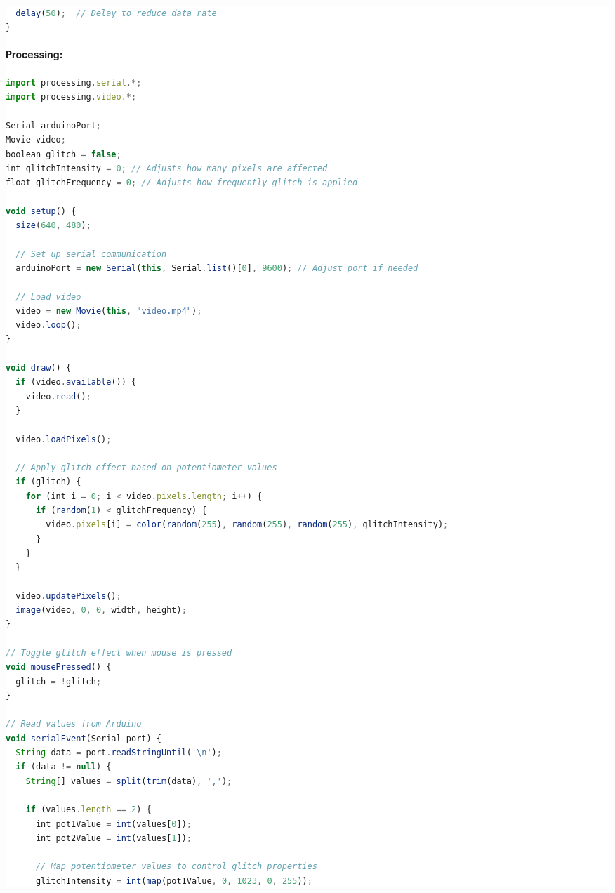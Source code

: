 ```js
  delay(50);  // Delay to reduce data rate
}
```

#### Processing:

```js
import processing.serial.*;
import processing.video.*;

Serial arduinoPort;
Movie video;
boolean glitch = false;
int glitchIntensity = 0; // Adjusts how many pixels are affected
float glitchFrequency = 0; // Adjusts how frequently glitch is applied

void setup() {
  size(640, 480);
  
  // Set up serial communication
  arduinoPort = new Serial(this, Serial.list()[0], 9600); // Adjust port if needed
  
  // Load video
  video = new Movie(this, "video.mp4");
  video.loop();
}

void draw() {
  if (video.available()) {
    video.read();
  }
  
  video.loadPixels();
  
  // Apply glitch effect based on potentiometer values
  if (glitch) {
    for (int i = 0; i < video.pixels.length; i++) {
      if (random(1) < glitchFrequency) {
        video.pixels[i] = color(random(255), random(255), random(255), glitchIntensity);
      }
    }
  }
  
  video.updatePixels();
  image(video, 0, 0, width, height);
}

// Toggle glitch effect when mouse is pressed
void mousePressed() {
  glitch = !glitch;
}

// Read values from Arduino
void serialEvent(Serial port) {
  String data = port.readStringUntil('\n');
  if (data != null) {
    String[] values = split(trim(data), ',');
    
    if (values.length == 2) {
      int pot1Value = int(values[0]);
      int pot2Value = int(values[1]);
      
      // Map potentiometer values to control glitch properties
      glitchIntensity = int(map(pot1Value, 0, 1023, 0, 255));
```